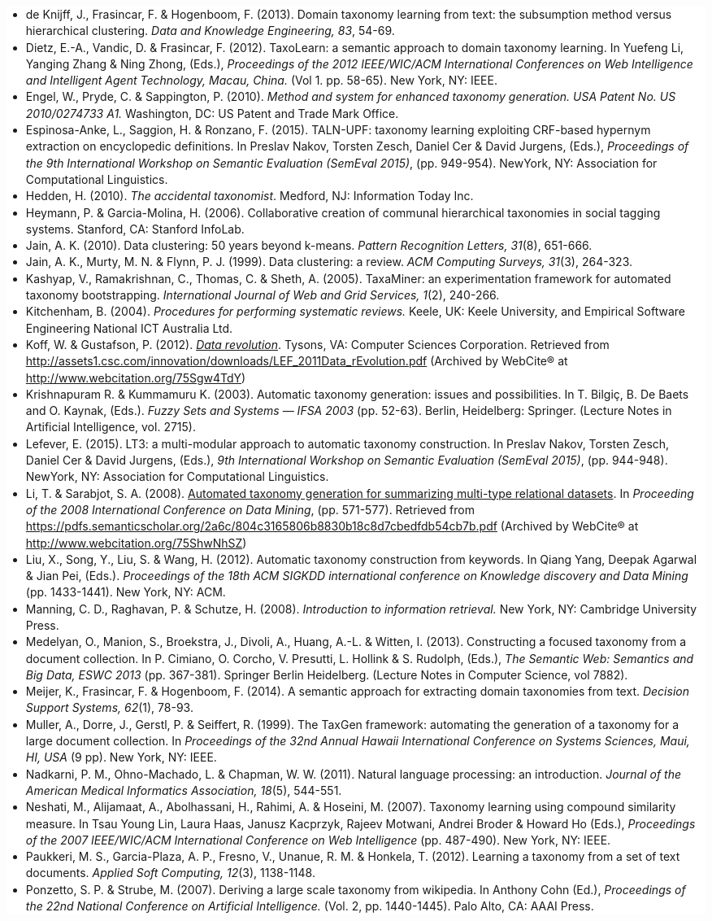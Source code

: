 *   de Knijff, J., Frasincar, F. & Hogenboom, F. (2013). Domain taxonomy learning from text: the subsumption method versus hierarchical clustering. _Data and Knowledge Engineering, 83_, 54-69.
*   Dietz, E.-A., Vandic, D. & Frasincar, F. (2012). TaxoLearn: a semantic approach to domain taxonomy learning. In Yuefeng Li, Yanging Zhang & Ning Zhong, (Eds.), _Proceedings of the 2012 IEEE/WIC/ACM International Conferences on Web Intelligence and Intelligent Agent Technology, Macau, China._ (Vol 1\. pp. 58-65). New York, NY: IEEE.
*   Engel, W., Pryde, C. & Sappington, P. (2010). _Method and system for enhanced taxonomy generation. USA Patent No. US 2010/0274733 A1._ Washington, DC: US Patent and Trade Mark Office.
*   Espinosa-Anke, L., Saggion, H. & Ronzano, F. (2015). TALN-UPF: taxonomy learning exploiting CRF-based hypernym extraction on encyclopedic definitions. In Preslav Nakov, Torsten Zesch, Daniel Cer & David Jurgens, (Eds.), _Proceedings of the 9th International Workshop on Semantic Evaluation (SemEval 2015)_, (pp. 949-954). NewYork, NY: Association for Computational Linguistics.
*   Hedden, H. (2010). _The accidental taxonomist_. Medford, NJ: Information Today Inc.
*   Heymann, P. & Garcia-Molina, H. (2006). Collaborative creation of communal hierarchical taxonomies in social tagging systems. Stanford, CA: Stanford InfoLab.
*   Jain, A. K. (2010). Data clustering: 50 years beyond k-means. _Pattern Recognition Letters, 31_(8), 651-666.
*   Jain, A. K., Murty, M. N. & Flynn, P. J. (1999). Data clustering: a review. _ACM Computing Surveys, 31_(3), 264-323.
*   Kashyap, V., Ramakrishnan, C., Thomas, C. & Sheth, A. (2005). TaxaMiner: an experimentation framework for automated taxonomy bootstrapping. _International Journal of Web and Grid Services, 1_(2), 240-266.
*   Kitchenham, B. (2004). _Procedures for performing systematic reviews._ Keele, UK: Keele University, and Empirical Software Engineering National ICT Australia Ltd.
*   Koff, W. & Gustafson, P. (2012). [_Data revolution_](http://www.webcitation.org/75Sgw4TdY). Tysons, VA: Computer Sciences Corporation. Retrieved from http://assets1.csc.com/innovation/downloads/LEF_2011Data_rEvolution.pdf (Archived by WebCite® at http://www.webcitation.org/75Sgw4TdY)
*   Krishnapuram R. & Kummamuru K. (2003). Automatic taxonomy generation: issues and possibilities. In T. Bilgiç, B. De Baets and O. Kaynak, (Eds.). _Fuzzy Sets and Systems — IFSA 2003_ (pp. 52-63). Berlin, Heidelberg: Springer. (Lecture Notes in Artificial Intelligence, vol. 2715).
*   Lefever, E. (2015). LT3: a multi-modular approach to automatic taxonomy construction. In Preslav Nakov, Torsten Zesch, Daniel Cer & David Jurgens, (Eds.), _9th International Workshop on Semantic Evaluation (SemEval 2015)_, (pp. 944-948). NewYork, NY: Association for Computational Linguistics.
*   Li, T. & Sarabjot, S. A. (2008). [Automated taxonomy generation for summarizing multi-type relational datasets](http://www.webcitation.org/75ShwNhSZ). In _Proceeding of the 2008 International Conference on Data Mining_, (pp. 571-577). Retrieved from https://pdfs.semanticscholar.org/2a6c/804c3165806b8830b18c8d7cbedfdb54cb7b.pdf (Archived by WebCite® at http://www.webcitation.org/75ShwNhSZ)
*   Liu, X., Song, Y., Liu, S. & Wang, H. (2012). Automatic taxonomy construction from keywords. In Qiang Yang, Deepak Agarwal & Jian Pei, (Eds.). _Proceedings of the 18th ACM SIGKDD international conference on Knowledge discovery and Data Mining_ (pp. 1433-1441). New York, NY: ACM.
*   Manning, C. D., Raghavan, P. & Schutze, H. (2008). _Introduction to information retrieval._ New York, NY: Cambridge University Press.
*   Medelyan, O., Manion, S., Broekstra, J., Divoli, A., Huang, A.-L. & Witten, I. (2013). Constructing a focused taxonomy from a document collection. In P. Cimiano, O. Corcho, V. Presutti, L. Hollink & S. Rudolph, (Eds.), _The Semantic Web: Semantics and Big Data, ESWC 2013_ (pp. 367-381). Springer Berlin Heidelberg. (Lecture Notes in Computer Science, vol 7882).
*   Meijer, K., Frasincar, F. & Hogenboom, F. (2014). A semantic approach for extracting domain taxonomies from text. _Decision Support Systems, 62_(1), 78-93.
*   Muller, A., Dorre, J., Gerstl, P. & Seiffert, R. (1999). The TaxGen framework: automating the generation of a taxonomy for a large document collection. In _Proceedings of the 32nd Annual Hawaii International Conference on Systems Sciences, Maui, HI, USA_ (9 pp). New York, NY: IEEE.
*   Nadkarni, P. M., Ohno-Machado, L. & Chapman, W. W. (2011). Natural language processing: an introduction. _Journal of the American Medical Informatics Association, 18_(5), 544-551.
*   Neshati, M., Alijamaat, A., Abolhassani, H., Rahimi, A. & Hoseini, M. (2007). Taxonomy learning using compound similarity measure. In Tsau Young Lin, Laura Haas, Janusz Kacprzyk, Rajeev Motwani, Andrei Broder & Howard Ho (Eds.), _Proceedings of the 2007 IEEE/WIC/ACM International Conference on Web Intelligence_ (pp. 487-490). New York, NY: IEEE.
*   Paukkeri, M. S., Garcia-Plaza, A. P., Fresno, V., Unanue, R. M. & Honkela, T. (2012). Learning a taxonomy from a set of text documents. _Applied Soft Computing, 12_(3), 1138-1148.
*   Ponzetto, S. P. & Strube, M. (2007). Deriving a large scale taxonomy from wikipedia. In Anthony Cohn (Ed.), _Proceedings of the 22nd National Conference on Artificial Intelligence._ (Vol. 2, pp. 1440-1445). Palo Alto, CA: AAAI Press.